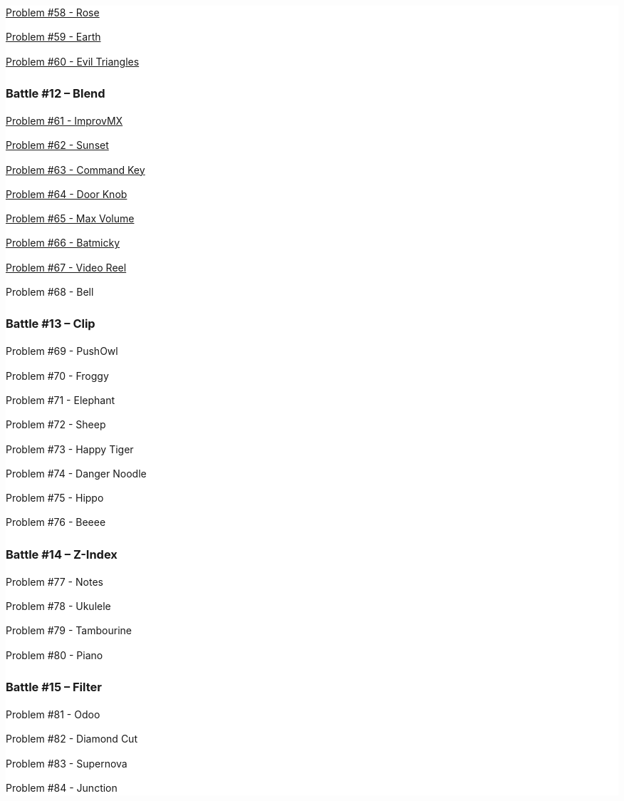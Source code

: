 [Problem #58 - Rose](/battle-11/problem-58-rose.md)

[Problem #59 - Earth](/battle-11/problem-59-earth.md)

[Problem #60 - Evil Triangles](/battle-11/problem-60-evil-triangles.md)

### Battle #12 – Blend

[Problem #61 - ImprovMX](/battle-12/problem-61-improvmx.md)

[Problem #62 - Sunset](/battle-12/problem-62-sunset.md)

[Problem #63 - Command Key](/battle-12/problem-63-command.md)

[Problem #64 - Door Knob](/battle-12/problem-64-door-knob.md)

[Problem #65 - Max Volume](/battle-12/problem-65-max-volume.md)

[Problem #66 - Batmicky](/battle-12/problem-66-batmicky.md)

[Problem #67 - Video Reel](/battle-12/problem-67-video-reel.md)

Problem #68 - Bell

### Battle #13 – Clip

Problem #69 - PushOwl

Problem #70 - Froggy

Problem #71 - Elephant

Problem #72 - Sheep

Problem #73 - Happy Tiger

Problem #74 - Danger Noodle

Problem #75 - Hippo

Problem #76 - Beeee

### Battle #14 – Z-Index

Problem #77 - Notes

Problem #78 - Ukulele

Problem #79 - Tambourine

Problem #80 - Piano

### Battle #15 – Filter

Problem #81 - Odoo

Problem #82 - Diamond Cut

Problem #83 - Supernova

Problem #84 - Junction
